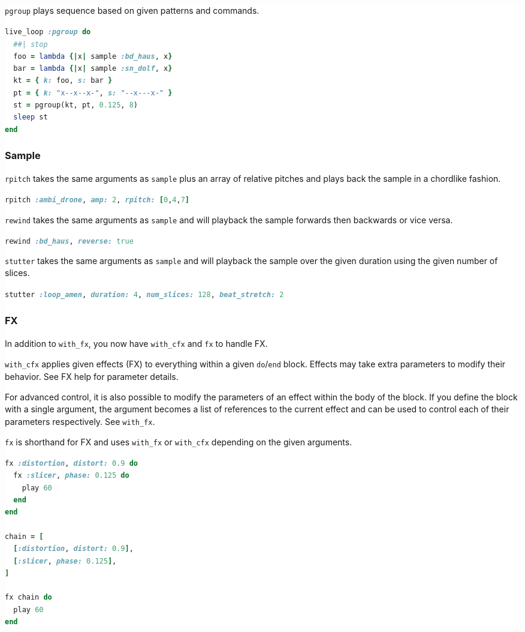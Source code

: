 ```pgroup``` plays sequence based on given patterns and commands.

```ruby
live_loop :pgroup do
  ##| stop
  foo = lambda {|x| sample :bd_haus, x}
  bar = lambda {|x| sample :sn_dolf, x}
  kt = { k: foo, s: bar }
  pt = { k: "x--x--x-", s: "--x---x-" }
  st = pgroup(kt, pt, 0.125, 8)
  sleep st
end
```

### Sample

```rpitch``` takes the same arguments as ```sample``` plus an array of relative pitches and plays back the sample in a chordlike fashion.

```ruby
rpitch :ambi_drone, amp: 2, rpitch: [0,4,7]
```

```rewind``` takes the same arguments as ```sample``` and will playback the sample forwards then backwards or vice versa.

```ruby
rewind :bd_haus, reverse: true
```

```stutter``` takes the same arguments as ```sample``` and will playback the sample over the given duration using the given number of slices.

```ruby
stutter :loop_amen, duration: 4, num_slices: 128, beat_stretch: 2
```

### FX

In addition to ```with_fx```, you now have ```with_cfx``` and ```fx``` to handle FX.

```with_cfx``` applies given effects (FX) to everything within a given `do`/`end` block. Effects may take extra parameters to modify their behavior. See FX help for parameter details.

For advanced control, it is also possible to modify the parameters of an effect within the body of the block. If you define the block with a single argument, the argument becomes a list of references to the current effect and can be used to control each of their parameters respectively. See `with_fx`.

```fx``` is shorthand for FX and uses ```with_fx``` or ```with_cfx``` depending on the given arguments.

```ruby
fx :distortion, distort: 0.9 do
  fx :slicer, phase: 0.125 do
    play 60
  end
end

chain = [
  [:distortion, distort: 0.9],
  [:slicer, phase: 0.125],
]

fx chain do
  play 60
end
```

